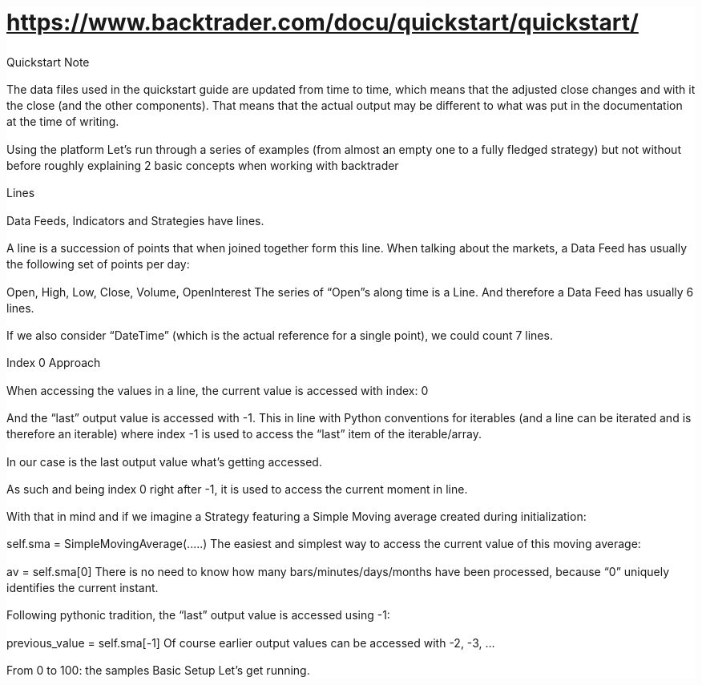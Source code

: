 # https://www.backtrader.com/docu/quickstart/quickstart/
Quickstart
Note

The data files used in the quickstart guide are updated from time to time, which means that the adjusted close changes and with it the close (and the other components). That means that the actual output may be different to what was put in the documentation at the time of writing.

Using the platform
Let’s run through a series of examples (from almost an empty one to a fully fledged strategy) but not without before roughly explaining 2 basic concepts when working with backtrader

Lines

Data Feeds, Indicators and Strategies have lines.

A line is a succession of points that when joined together form this line. When talking about the markets, a Data Feed has usually the following set of points per day:

Open, High, Low, Close, Volume, OpenInterest
The series of “Open”s along time is a Line. And therefore a Data Feed has usually 6 lines.

If we also consider “DateTime” (which is the actual reference for a single point), we could count 7 lines.

Index 0 Approach

When accessing the values in a line, the current value is accessed with index: 0

And the “last” output value is accessed with -1. This in line with Python conventions for iterables (and a line can be iterated and is therefore an iterable) where index -1 is used to access the “last” item of the iterable/array.

In our case is the last output value what’s getting accessed.

As such and being index 0 right after -1, it is used to access the current moment in line.

With that in mind and if we imagine a Strategy featuring a Simple Moving average created during initialization:


self.sma = SimpleMovingAverage(.....)
The easiest and simplest way to access the current value of this moving average:


av = self.sma[0]
There is no need to know how many bars/minutes/days/months have been processed, because “0” uniquely identifies the current instant.

Following pythonic tradition, the “last” output value is accessed using -1:


previous_value = self.sma[-1]
Of course earlier output values can be accessed with -2, -3, …

From 0 to 100: the samples
Basic Setup
Let’s get running.
